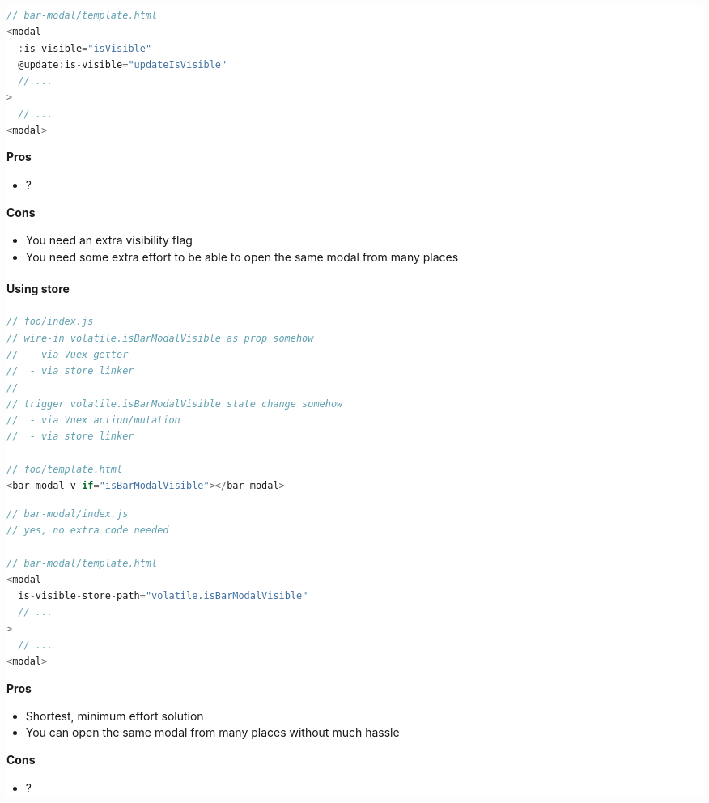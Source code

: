 ```javascript
// bar-modal/template.html
<modal
  :is-visible="isVisible"
  @update:is-visible="updateIsVisible"
  // ...
>
  // ...
<modal>
```

**Pros**

- ?

**Cons**

- You need an extra visibility flag
- You need some extra effort to be able to open the same modal from many places

#### Using **store**

```javascript
// foo/index.js
// wire-in volatile.isBarModalVisible as prop somehow
//  - via Vuex getter
//  - via store linker
//
// trigger volatile.isBarModalVisible state change somehow
//  - via Vuex action/mutation
//  - via store linker

// foo/template.html
<bar-modal v-if="isBarModalVisible"></bar-modal>
```

```javascript
// bar-modal/index.js
// yes, no extra code needed

// bar-modal/template.html
<modal
  is-visible-store-path="volatile.isBarModalVisible"
  // ...
>
  // ...
<modal>
```

**Pros**

- Shortest, minimum effort solution
- You can open the same modal from many places without much hassle

**Cons**

- ?
